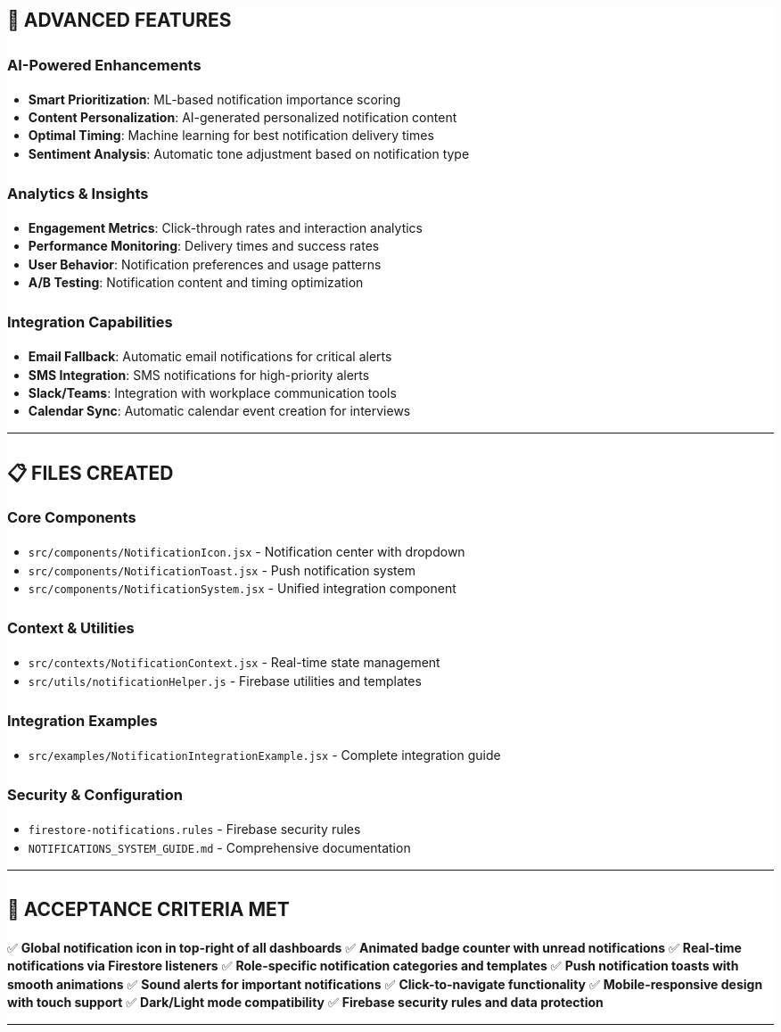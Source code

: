 ## 🔮 **ADVANCED FEATURES**

### **AI-Powered Enhancements**
- **Smart Prioritization**: ML-based notification importance scoring
- **Content Personalization**: AI-generated personalized notification content
- **Optimal Timing**: Machine learning for best notification delivery times
- **Sentiment Analysis**: Automatic tone adjustment based on notification type

### **Analytics & Insights**
- **Engagement Metrics**: Click-through rates and interaction analytics
- **Performance Monitoring**: Delivery times and success rates
- **User Behavior**: Notification preferences and usage patterns
- **A/B Testing**: Notification content and timing optimization

### **Integration Capabilities**
- **Email Fallback**: Automatic email notifications for critical alerts
- **SMS Integration**: SMS notifications for high-priority alerts
- **Slack/Teams**: Integration with workplace communication tools
- **Calendar Sync**: Automatic calendar event creation for interviews

---

## 📋 **FILES CREATED**

### **Core Components**
- `src/components/NotificationIcon.jsx` - Notification center with dropdown
- `src/components/NotificationToast.jsx` - Push notification system
- `src/components/NotificationSystem.jsx` - Unified integration component

### **Context & Utilities**
- `src/contexts/NotificationContext.jsx` - Real-time state management
- `src/utils/notificationHelper.js` - Firebase utilities and templates

### **Integration Examples**
- `src/examples/NotificationIntegrationExample.jsx` - Complete integration guide

### **Security & Configuration**
- `firestore-notifications.rules` - Firebase security rules
- `NOTIFICATIONS_SYSTEM_GUIDE.md` - Comprehensive documentation

---

## 🎯 **ACCEPTANCE CRITERIA MET**

✅ **Global notification icon in top-right of all dashboards**
✅ **Animated badge counter with unread notifications**
✅ **Real-time notifications via Firestore listeners**
✅ **Role-specific notification categories and templates**
✅ **Push notification toasts with smooth animations**
✅ **Sound alerts for important notifications**
✅ **Click-to-navigate functionality**
✅ **Mobile-responsive design with touch support**
✅ **Dark/Light mode compatibility**
✅ **Firebase security rules and data protection**

---